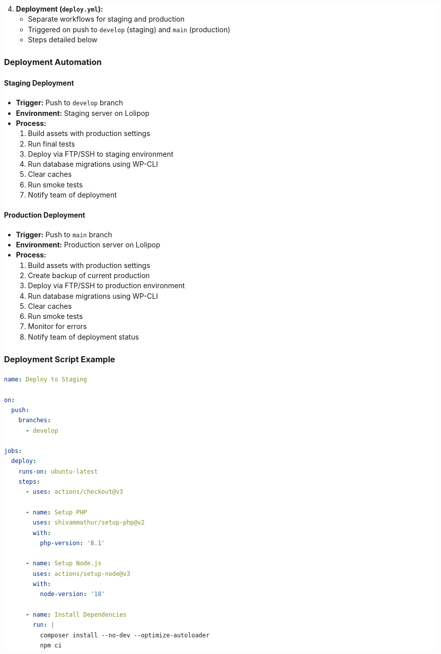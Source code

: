 4. **Deployment (`deploy.yml`):**
   - Separate workflows for staging and production
   - Triggered on push to `develop` (staging) and `main` (production)
   - Steps detailed below

### Deployment Automation

#### Staging Deployment

- **Trigger:** Push to `develop` branch
- **Environment:** Staging server on Lolipop
- **Process:**
  1. Build assets with production settings
  2. Run final tests
  3. Deploy via FTP/SSH to staging environment
  4. Run database migrations using WP-CLI
  5. Clear caches
  6. Run smoke tests
  7. Notify team of deployment

#### Production Deployment

- **Trigger:** Push to `main` branch
- **Environment:** Production server on Lolipop
- **Process:**
  1. Build assets with production settings
  2. Create backup of current production
  3. Deploy via FTP/SSH to production environment
  4. Run database migrations using WP-CLI
  5. Clear caches
  6. Run smoke tests
  7. Monitor for errors
  8. Notify team of deployment status

### Deployment Script Example

```yaml
name: Deploy to Staging

on:
  push:
    branches:
      - develop

jobs:
  deploy:
    runs-on: ubuntu-latest
    steps:
      - uses: actions/checkout@v3

      - name: Setup PHP
        uses: shivammathur/setup-php@v2
        with:
          php-version: '8.1'

      - name: Setup Node.js
        uses: actions/setup-node@v3
        with:
          node-version: '18'

      - name: Install Dependencies
        run: |
          composer install --no-dev --optimize-autoloader
          npm ci

```
